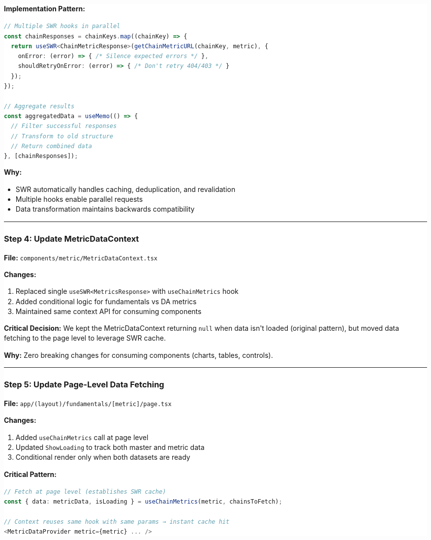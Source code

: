 **Implementation Pattern:**
```typescript
// Multiple SWR hooks in parallel
const chainResponses = chainKeys.map((chainKey) => {
  return useSWR<ChainMetricResponse>(getChainMetricURL(chainKey, metric), {
    onError: (error) => { /* Silence expected errors */ },
    shouldRetryOnError: (error) => { /* Don't retry 404/403 */ }
  });
});

// Aggregate results
const aggregatedData = useMemo(() => {
  // Filter successful responses
  // Transform to old structure
  // Return combined data
}, [chainResponses]);
```

**Why:**
- SWR automatically handles caching, deduplication, and revalidation
- Multiple hooks enable parallel requests
- Data transformation maintains backwards compatibility

---

### Step 4: Update MetricDataContext
**File:** `components/metric/MetricDataContext.tsx`

**Changes:**
1. Replaced single `useSWR<MetricsResponse>` with `useChainMetrics` hook
2. Added conditional logic for fundamentals vs DA metrics
3. Maintained same context API for consuming components

**Critical Decision:**
We kept the MetricDataContext returning `null` when data isn't loaded (original pattern), but moved data fetching to the page level to leverage SWR cache.

**Why:** Zero breaking changes for consuming components (charts, tables, controls).

---

### Step 5: Update Page-Level Data Fetching
**File:** `app/(layout)/fundamentals/[metric]/page.tsx`

**Changes:**
1. Added `useChainMetrics` call at page level
2. Updated `ShowLoading` to track both master and metric data
3. Conditional render only when both datasets are ready

**Critical Pattern:**
```typescript
// Fetch at page level (establishes SWR cache)
const { data: metricData, isLoading } = useChainMetrics(metric, chainsToFetch);

// Context reuses same hook with same params → instant cache hit
<MetricDataProvider metric={metric} ... />
```

